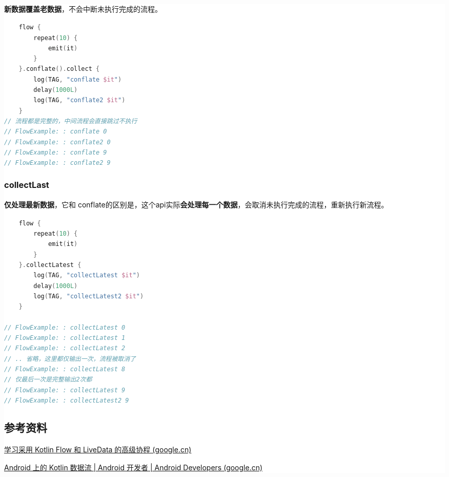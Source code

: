**新数据覆盖老数据**，不会中断未执行完成的流程。

```kotlin
	flow {
        repeat(10) {
            emit(it)
        }
    }.conflate().collect {
        log(TAG, "conflate $it")
        delay(1000L)
        log(TAG, "conflate2 $it")
    }
// 流程都是完整的，中间流程会直接跳过不执行
// FlowExample: : conflate 0
// FlowExample: : conflate2 0
// FlowExample: : conflate 9
// FlowExample: : conflate2 9
```

### collectLast

**仅处理最新数据**，它和 conflate的区别是，这个api实际**会处理每一个数据**，会取消未执行完成的流程，重新执行新流程。

```kotlin
    flow {
        repeat(10) {
            emit(it)
        }
    }.collectLatest {
        log(TAG, "collectLatest $it")
        delay(1000L)
        log(TAG, "collectLatest2 $it")
    }

// FlowExample: : collectLatest 0
// FlowExample: : collectLatest 1
// FlowExample: : collectLatest 2
// .. 省略，这里都仅输出一次，流程被取消了
// FlowExample: : collectLatest 8
// 仅最后一次是完整输出2次都
// FlowExample: : collectLatest 9
// FlowExample: : collectLatest2 9
```

## 参考资料

[学习采用 Kotlin Flow 和 LiveData 的高级协程 (google.cn)](https://developer.android.google.cn/codelabs/advanced-kotlin-coroutines?hl=zh_cn#7)

[Android 上的 Kotlin 数据流  | Android 开发者  | Android Developers (google.cn)](https://developer.android.google.cn/kotlin/flow?hl=zh_cn)